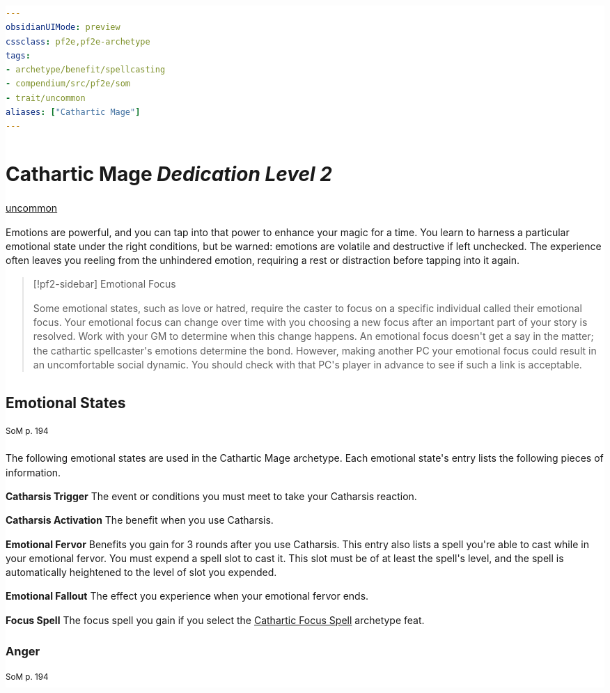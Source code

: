 ```yaml
---
obsidianUIMode: preview
cssclass: pf2e,pf2e-archetype
tags:
- archetype/benefit/spellcasting
- compendium/src/pf2e/som
- trait/uncommon
aliases: ["Cathartic Mage"]
---
```

# Cathartic Mage *Dedication Level 2*  
[uncommon](../../../rules/traits/uncommon.md)  

Emotions are powerful, and you can tap into that power to enhance your magic for a time. You learn to harness a particular emotional state under the right conditions, but be warned: emotions are volatile and destructive if left unchecked. The experience often leaves you reeling from the unhindered emotion, requiring a rest or distraction before tapping into it again.

> [!pf2-sidebar] Emotional Focus
> 
> Some emotional states, such as love or hatred, require the caster to focus on a specific individual called their emotional focus. Your emotional focus can change over time with you choosing a new focus after an important part of your story is resolved. Work with your GM to determine when this change happens. An emotional focus doesn't get a say in the matter; the cathartic spellcaster's emotions determine the bond. However, making another PC your emotional focus could result in an uncomfortable social dynamic. You should check with that PC's player in advance to see if such a link is acceptable.

## Emotional States
<sup>SoM p. 194</sup>

The following emotional states are used in the Cathartic Mage archetype. Each emotional state's entry lists the following pieces of information.

**Catharsis Trigger** The event or conditions you must meet to take your Catharsis reaction.

**Catharsis Activation** The benefit when you use Catharsis.

**Emotional Fervor** Benefits you gain for 3 rounds after you use Catharsis. This entry also lists a spell you're able to cast while in your emotional fervor. You must expend a spell slot to cast it. This slot must be of at least the spell's level, and the spell is automatically heightened to the level of slot you expended.

**Emotional Fallout** The effect you experience when your emotional fervor ends.

**Focus Spell** The focus spell you gain if you select the [Cathartic Focus Spell](../../feats/cathartic-focus-spell-som.md) archetype feat.

### Anger
<sup>SoM p. 194</sup>
